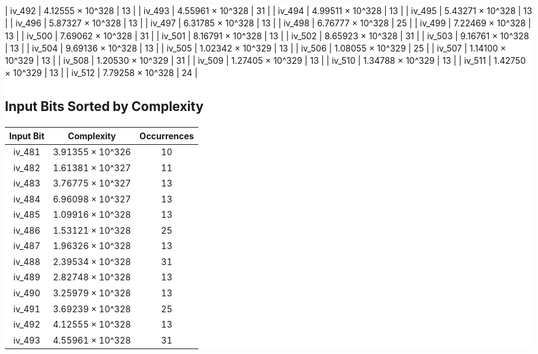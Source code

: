 | iv_492 | 4.12555 × 10^328 | 13 |
| iv_493 | 4.55961 × 10^328 | 31 |
| iv_494 | 4.99511 × 10^328 | 13 |
| iv_495 | 5.43271 × 10^328 | 13 |
| iv_496 | 5.87327 × 10^328 | 13 |
| iv_497 | 6.31785 × 10^328 | 13 |
| iv_498 | 6.76777 × 10^328 | 25 |
| iv_499 | 7.22469 × 10^328 | 13 |
| iv_500 | 7.69062 × 10^328 | 31 |
| iv_501 | 8.16791 × 10^328 | 13 |
| iv_502 | 8.65923 × 10^328 | 31 |
| iv_503 | 9.16761 × 10^328 | 13 |
| iv_504 | 9.69136 × 10^328 | 13 |
| iv_505 | 1.02342 × 10^329 | 13 |
| iv_506 | 1.08055 × 10^329 | 25 |
| iv_507 | 1.14100 × 10^329 | 13 |
| iv_508 | 1.20530 × 10^329 | 31 |
| iv_509 | 1.27405 × 10^329 | 13 |
| iv_510 | 1.34788 × 10^329 | 13 |
| iv_511 | 1.42750 × 10^329 | 13 |
| iv_512 | 7.79258 × 10^328 | 24 |

## Input Bits Sorted by Complexity

| Input Bit | Complexity | Occurrences |
|:---------:|:----------:|:-----------:|
| iv_481 | 3.91355 × 10^326 | 10 |
| iv_482 | 1.61381 × 10^327 | 11 |
| iv_483 | 3.76775 × 10^327 | 13 |
| iv_484 | 6.96098 × 10^327 | 13 |
| iv_485 | 1.09916 × 10^328 | 13 |
| iv_486 | 1.53121 × 10^328 | 25 |
| iv_487 | 1.96326 × 10^328 | 13 |
| iv_488 | 2.39534 × 10^328 | 31 |
| iv_489 | 2.82748 × 10^328 | 13 |
| iv_490 | 3.25979 × 10^328 | 13 |
| iv_491 | 3.69239 × 10^328 | 25 |
| iv_492 | 4.12555 × 10^328 | 13 |
| iv_493 | 4.55961 × 10^328 | 31 |